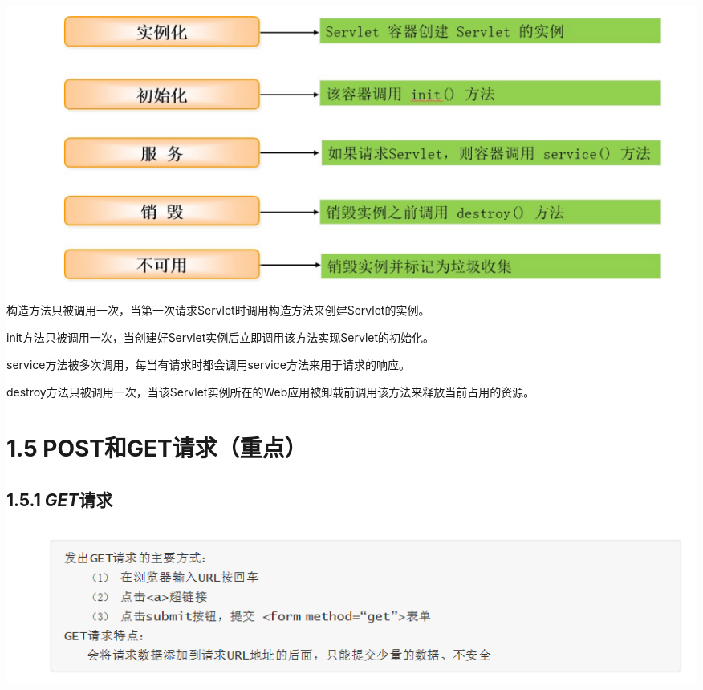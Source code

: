 ![1647957731411](Servlet核心技术上.assets/1647957731411.png)

 



构造方法只被调用一次，当第一次请求Servlet时调用构造方法来创建Servlet的实例。

init方法只被调用一次，当创建好Servlet实例后立即调用该方法实现Servlet的初始化。

service方法被多次调用，每当有请求时都会调用service方法来用于请求的响应。

destroy方法只被调用一次，当该Servlet实例所在的Web应用被卸载前调用该方法来释放当前占用的资源。

 

# **1.5** **POST**和****GET****请求（重点）



## **1.5.1** *GET*请求



![1647957749337](Servlet核心技术上.assets/1647957749337.png) 



 
